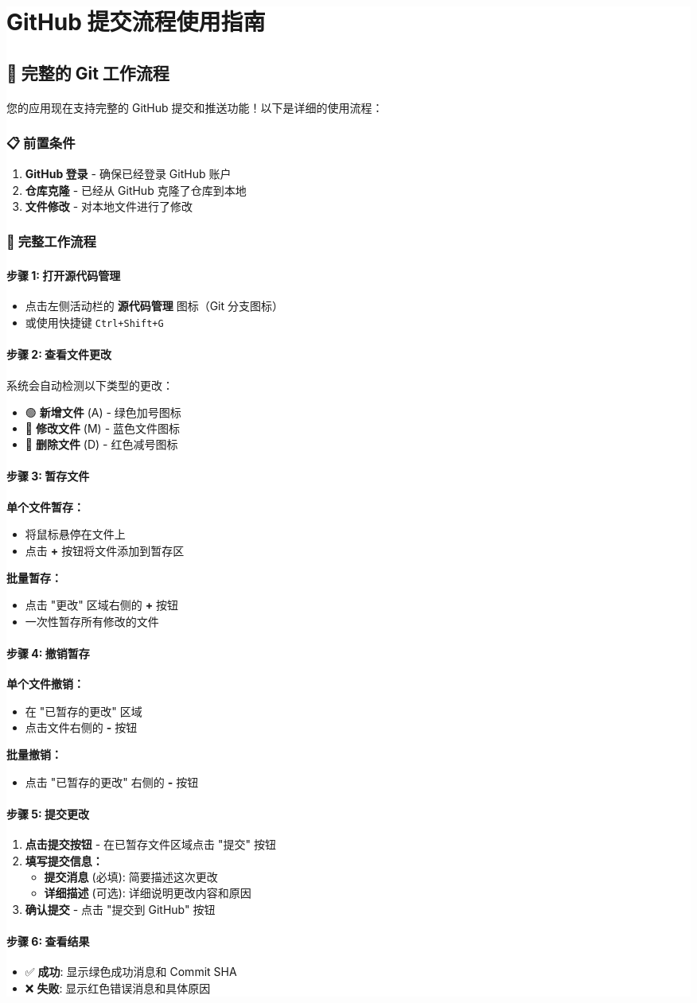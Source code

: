 # GitHub 提交流程使用指南

## 🚀 完整的 Git 工作流程

您的应用现在支持完整的 GitHub 提交和推送功能！以下是详细的使用流程：

### 📋 **前置条件**

1. **GitHub 登录** - 确保已经登录 GitHub 账户
2. **仓库克隆** - 已经从 GitHub 克隆了仓库到本地
3. **文件修改** - 对本地文件进行了修改

### 🔄 **完整工作流程**

#### **步骤 1: 打开源代码管理**
- 点击左侧活动栏的 **源代码管理** 图标（Git 分支图标）
- 或使用快捷键 `Ctrl+Shift+G`

#### **步骤 2: 查看文件更改**
系统会自动检测以下类型的更改：
- 🟢 **新增文件** (A) - 绿色加号图标
- 🔵 **修改文件** (M) - 蓝色文件图标  
- 🔴 **删除文件** (D) - 红色减号图标

#### **步骤 3: 暂存文件**
**单个文件暂存：**
- 将鼠标悬停在文件上
- 点击 **+** 按钮将文件添加到暂存区

**批量暂存：**
- 点击 "更改" 区域右侧的 **+** 按钮
- 一次性暂存所有修改的文件

#### **步骤 4: 撤销暂存**
**单个文件撤销：**
- 在 "已暂存的更改" 区域
- 点击文件右侧的 **-** 按钮

**批量撤销：**
- 点击 "已暂存的更改" 右侧的 **-** 按钮

#### **步骤 5: 提交更改**
1. **点击提交按钮** - 在已暂存文件区域点击 "提交" 按钮
2. **填写提交信息：**
   - **提交消息** (必填): 简要描述这次更改
   - **详细描述** (可选): 详细说明更改内容和原因
3. **确认提交** - 点击 "提交到 GitHub" 按钮

#### **步骤 6: 查看结果**
- ✅ **成功**: 显示绿色成功消息和 Commit SHA
- ❌ **失败**: 显示红色错误消息和具体原因

